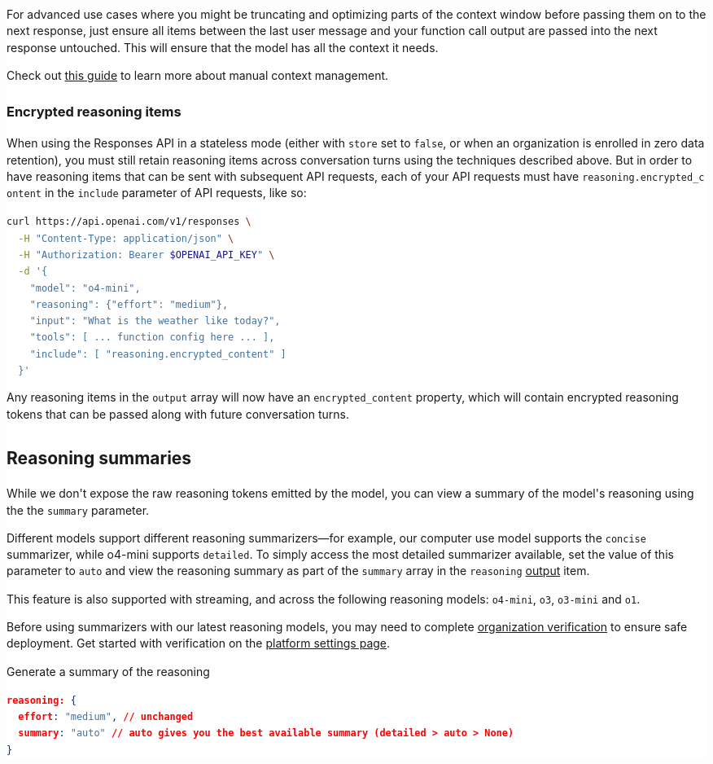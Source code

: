 For advanced use cases where you might be truncating and optimizing parts of the context window before passing them on to the next response, just ensure all items between the last user message and your function call output are passed into the next response untouched. This will ensure that the model has all the context it needs.

Check out [this guide](/docs/guides/conversation-state) to learn more about manual context management.

### Encrypted reasoning items

When using the Responses API in a stateless mode (either with `store` set to `false`, or when an organization is enrolled in zero data retention), you must still retain reasoning items across conversation turns using the techniques described above. But in order to have reasoning items that can be sent with subsequent API requests, each of your API requests must have `reasoning.encrypted_content` in the `include` parameter of API requests, like so:

```bash
curl https://api.openai.com/v1/responses \
  -H "Content-Type: application/json" \
  -H "Authorization: Bearer $OPENAI_API_KEY" \
  -d '{
    "model": "o4-mini",
    "reasoning": {"effort": "medium"},
    "input": "What is the weather like today?",
    "tools": [ ... function config here ... ],
    "include": [ "reasoning.encrypted_content" ]
  }'
```

Any reasoning items in the `output` array will now have an `encrypted_content` property, which will contain encrypted reasoning tokens that can be passed along with future conversation turns.

Reasoning summaries
-------------------

While we don't expose the raw reasoning tokens emitted by the model, you can view a summary of the model's reasoning using the the `summary` parameter.

Different models support different reasoning summarizers—for example, our computer use model supports the `concise` summarizer, while o4-mini supports `detailed`. To simply access the most detailed summarizer available, set the value of this parameter to `auto` and view the reasoning summary as part of the `summary` array in the `reasoning` [output](/docs/api-reference/responses/object#responses/object-output) item.

This feature is also supported with streaming, and across the following reasoning models: `o4-mini`, `o3`, `o3-mini` and `o1`.

Before using summarizers with our latest reasoning models, you may need to complete [organization verification](https://help.openai.com/en/articles/10910291-api-organization-verification) to ensure safe deployment. Get started with verification on the [platform settings page](https://platform.openai.com/settings/organization/general).

Generate a summary of the reasoning

```json
reasoning: {
  effort: "medium", // unchanged
  summary: "auto" // auto gives you the best available summary (detailed > auto > None)
}
```
